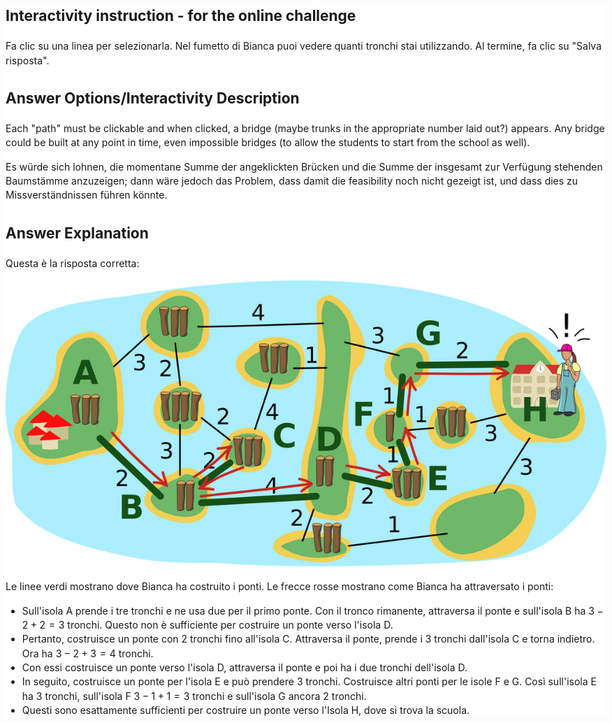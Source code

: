 ## Interactivity instruction - for the online challenge

Fa clic su una linea per selezionarla. Nel fumetto di Bianca puoi vedere quanti tronchi stai utilizzando. Al termine, fa clic su "Salva risposta".

## Answer Options/Interactivity Description

Each "path" must be clickable and when clicked, a bridge (maybe trunks in the appropriate number laid out?) appears. Any bridge could be built at any point in time, even impossible bridges (to allow the students to start from the school as well).

Es würde sich lohnen, die momentane Summe der angeklickten Brücken und die Summe der insgesamt zur Verfügung stehenden Baumstämme anzuzeigen; dann wäre jedoch das Problem, dass damit die feasibility noch nicht gezeigt ist, und dass dies zu Missverständnissen führen könnte.

## Answer Explanation

Questa è la risposta corretta:

![solution](graphics/2023-NZ-01-solution_compatible.svg "Soluzione") 
 
Le linee verdi mostrano dove Bianca ha costruito i ponti. Le frecce rosse mostrano come Bianca ha attraversato i ponti:

- Sull'isola A prende i tre tronchi e ne usa due per il primo ponte. Con il tronco rimanente, attraversa il ponte e sull'isola B ha $3 - 2 + 2 = 3$ tronchi.  Questo non è sufficiente per costruire un ponte verso l'isola D.
- Pertanto, costruisce un ponte con 2 tronchi fino all'isola C. Attraversa il ponte, prende i 3 tronchi dall'isola C e torna indietro.  Ora ha $3 - 2 + 3 = 4$ tronchi.
- Con essi costruisce un ponte verso l'isola D, attraversa il ponte e poi ha i due tronchi dell'isola D.
- In seguito, costruisce un ponte per l'isola E e può prendere 3 tronchi. Costruisce altri ponti per le isole F e G. Così sull'isola E ha 3 tronchi, sull'isola F $3 - 1 + 1 = 3$ tronchi e sull'isola G ancora 2 tronchi.
- Questi sono esattamente sufficienti per costruire un ponte verso l'Isola H, dove si trova la scuola.
